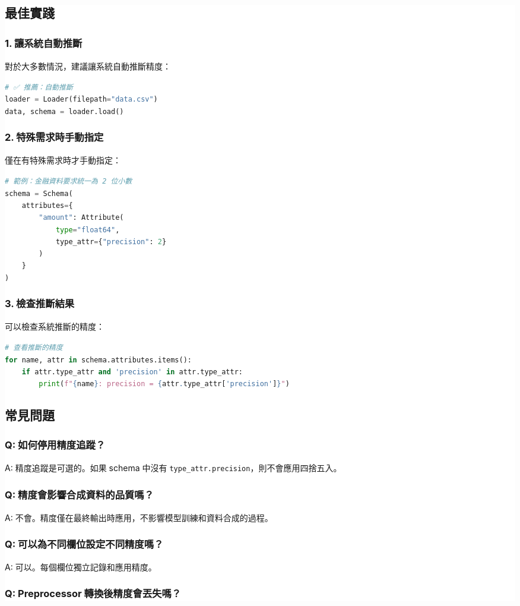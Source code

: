 ## 最佳實踐

### 1. 讓系統自動推斷

對於大多數情況，建議讓系統自動推斷精度：

```python
# ✅ 推薦：自動推斷
loader = Loader(filepath="data.csv")
data, schema = loader.load()
```

### 2. 特殊需求時手動指定

僅在有特殊需求時才手動指定：

```python
# 範例：金融資料要求統一為 2 位小數
schema = Schema(
    attributes={
        "amount": Attribute(
            type="float64",
            type_attr={"precision": 2}
        )
    }
)
```

### 3. 檢查推斷結果

可以檢查系統推斷的精度：

```python
# 查看推斷的精度
for name, attr in schema.attributes.items():
    if attr.type_attr and 'precision' in attr.type_attr:
        print(f"{name}: precision = {attr.type_attr['precision']}")
```

## 常見問題

### Q: 如何停用精度追蹤？

A: 精度追蹤是可選的。如果 schema 中沒有 `type_attr.precision`，則不會應用四捨五入。

### Q: 精度會影響合成資料的品質嗎？

A: 不會。精度僅在最終輸出時應用，不影響模型訓練和資料合成的過程。

### Q: 可以為不同欄位設定不同精度嗎？

A: 可以。每個欄位獨立記錄和應用精度。

### Q: Preprocessor 轉換後精度會丟失嗎？
